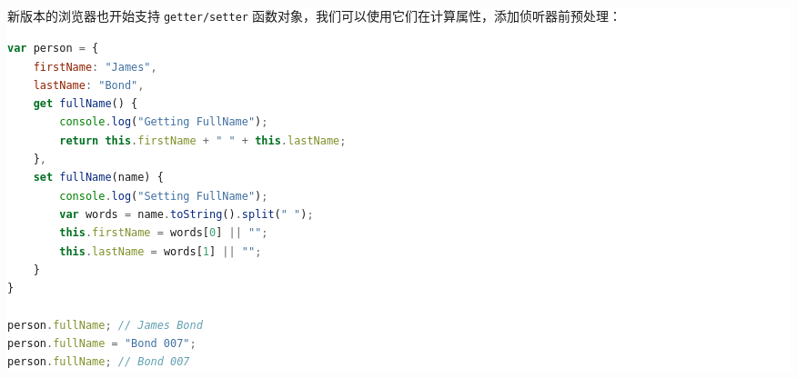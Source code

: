 ```js
```

新版本的浏览器也开始支持 ```getter/setter``` 函数对象，我们可以使用它们在计算属性，添加侦听器前预处理：

```js
var person = {
    firstName: "James",
    lastName: "Bond",
    get fullName() {
        console.log("Getting FullName");
        return this.firstName + " " + this.lastName;
    },
    set fullName(name) {
        console.log("Setting FullName");
        var words = name.toString().split(" ");
        this.firstName = words[0] || "";
        this.lastName = words[1] || "";
    }
}

person.fullName; // James Bond
person.fullName = "Bond 007";
person.fullName; // Bond 007
```